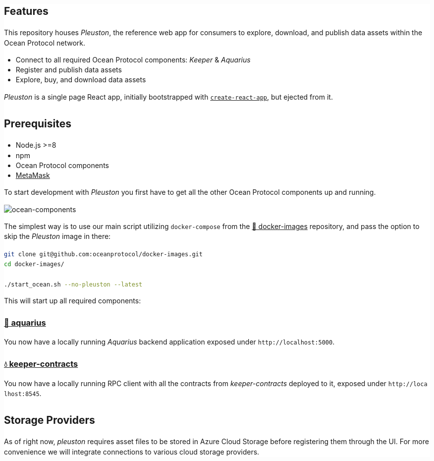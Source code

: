 ## Features

This repository houses _Pleuston_, the reference web app for consumers to explore, download, and publish data assets within the Ocean Protocol network.

- Connect to all required Ocean Protocol components: _Keeper_ & _Aquarius_
- Register and publish data assets
- Explore, buy, and download data assets

_Pleuston_ is a single page React app, initially bootstrapped with [`create-react-app`](https://github.com/facebook/create-react-app), but ejected from it.

## Prerequisites

- Node.js >=8
- npm
- Ocean Protocol components
- [MetaMask](https://metamask.io)

To start development with _Pleuston_ you first have to get all the other Ocean Protocol components up and running.

![ocean-components](https://user-images.githubusercontent.com/90316/47997856-97a01a80-e0fd-11e8-80da-15b1f1b68347.png)

The simplest way is to use our main script utilizing `docker-compose` from the [🐳 docker-images](https://github.com/oceanprotocol/docker-images) repository, and pass the option to skip the _Pleuston_ image in there:

```bash
git clone git@github.com:oceanprotocol/docker-images.git
cd docker-images/

./start_ocean.sh --no-pleuston --latest
```

This will start up all required components:

### [🐋 aquarius](https://github.com/oceanprotocol/aquarius)

You now have a locally running _Aquarius_ backend application exposed under `http://localhost:5000`.

### [💧 keeper-contracts](https://github.com/oceanprotocol/keeper-contracts)

You now have a locally running RPC client with all the contracts from _keeper-contracts_ deployed to it, exposed under `http://localhost:8545`.

## Storage Providers

As of right now, _pleuston_ requires asset files to be stored in Azure Cloud Storage before registering them through the UI. For more convenience we will integrate connections to various cloud storage providers.
